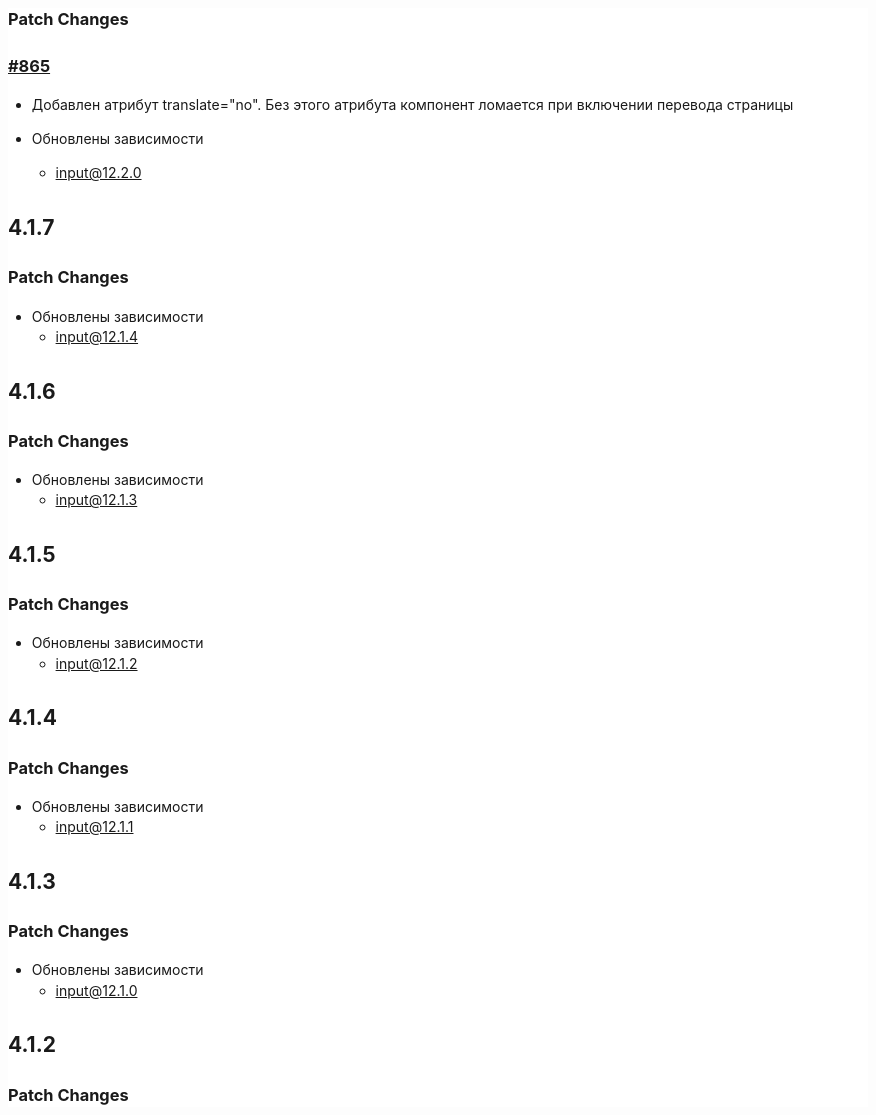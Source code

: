 ### Patch Changes

### [#865](https://github.com/core-ds/core-components/pull/865)

-   Добавлен атрибут translate="no". Без этого атрибута компонент ломается при включении перевода страницы

-   Обновлены зависимости
    -   input@12.2.0

## 4.1.7

### Patch Changes

-   Обновлены зависимости
    -   input@12.1.4

## 4.1.6

### Patch Changes

-   Обновлены зависимости
    -   input@12.1.3

## 4.1.5

### Patch Changes

-   Обновлены зависимости
    -   input@12.1.2

## 4.1.4

### Patch Changes

-   Обновлены зависимости
    -   input@12.1.1

## 4.1.3

### Patch Changes

-   Обновлены зависимости
    -   input@12.1.0

## 4.1.2

### Patch Changes
